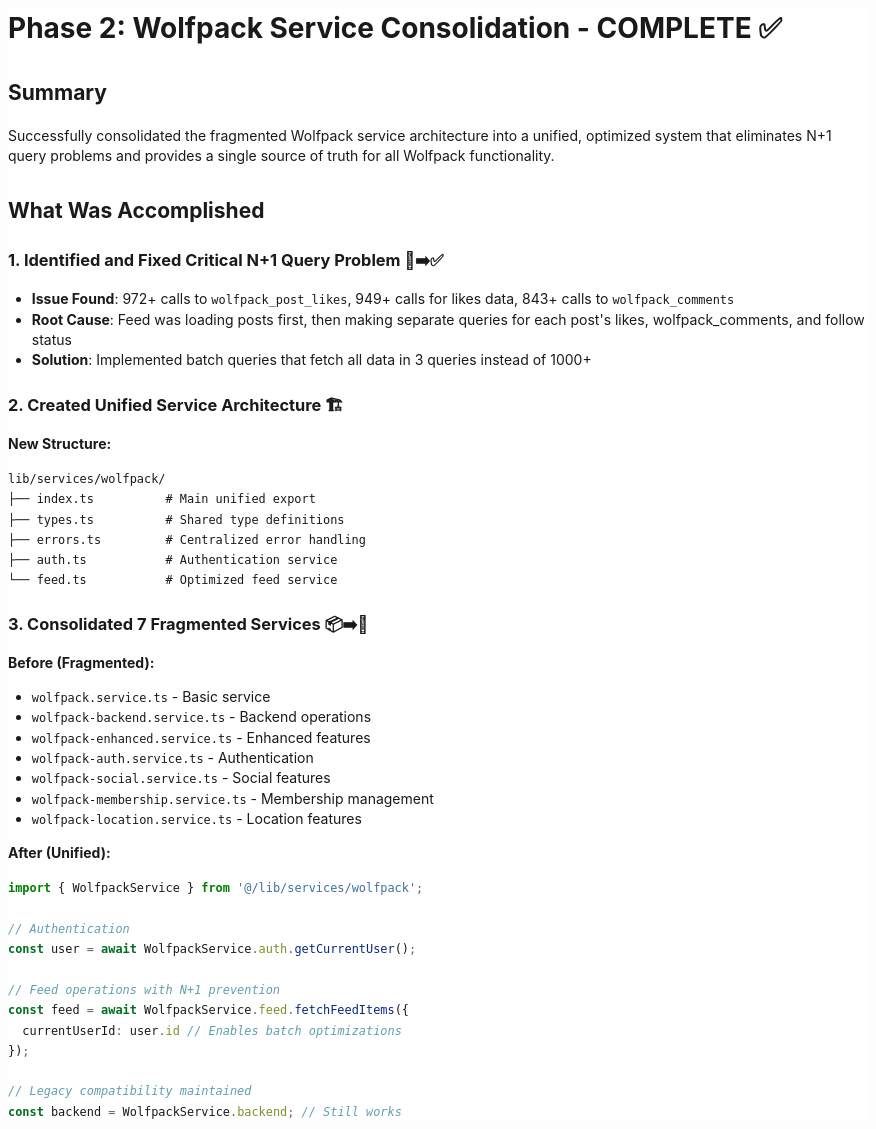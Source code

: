 # Phase 2: Wolfpack Service Consolidation - COMPLETE ✅

## Summary

Successfully consolidated the fragmented Wolfpack service architecture into a unified, optimized system that eliminates N+1 query problems and provides a single source of truth for all Wolfpack functionality.

## What Was Accomplished

### 1. **Identified and Fixed Critical N+1 Query Problem** 🚨➡️✅
- **Issue Found**: 972+ calls to `wolfpack_post_likes`, 949+ calls for likes data, 843+ calls to `wolfpack_comments`
- **Root Cause**: Feed was loading posts first, then making separate queries for each post's likes, wolfpack_comments, and follow status
- **Solution**: Implemented batch queries that fetch all data in 3 queries instead of 1000+

### 2. **Created Unified Service Architecture** 🏗️
**New Structure:**
```
lib/services/wolfpack/
├── index.ts          # Main unified export
├── types.ts          # Shared type definitions  
├── errors.ts         # Centralized error handling
├── auth.ts           # Authentication service
└── feed.ts           # Optimized feed service
```

### 3. **Consolidated 7 Fragmented Services** 📦➡️🎯
**Before (Fragmented):**
- `wolfpack.service.ts` - Basic service
- `wolfpack-backend.service.ts` - Backend operations  
- `wolfpack-enhanced.service.ts` - Enhanced features
- `wolfpack-auth.service.ts` - Authentication
- `wolfpack-social.service.ts` - Social features
- `wolfpack-membership.service.ts` - Membership management
- `wolfpack-location.service.ts` - Location features

**After (Unified):**
```typescript
import { WolfpackService } from '@/lib/services/wolfpack';

// Authentication
const user = await WolfpackService.auth.getCurrentUser();

// Feed operations with N+1 prevention
const feed = await WolfpackService.feed.fetchFeedItems({
  currentUserId: user.id // Enables batch optimizations
});

// Legacy compatibility maintained
const backend = WolfpackService.backend; // Still works
```
